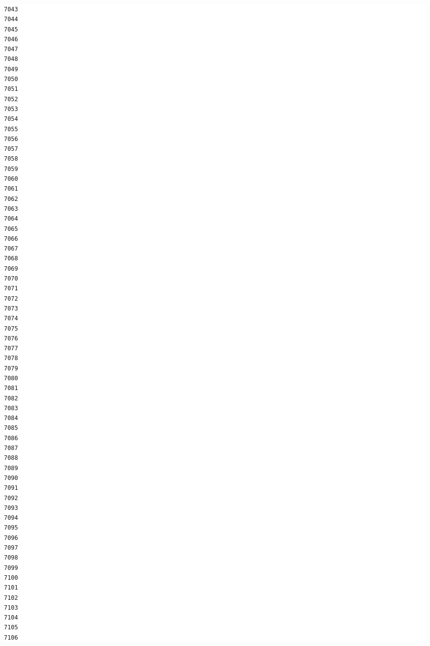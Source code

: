     7043
    7044
    7045
    7046
    7047
    7048
    7049
    7050
    7051
    7052
    7053
    7054
    7055
    7056
    7057
    7058
    7059
    7060
    7061
    7062
    7063
    7064
    7065
    7066
    7067
    7068
    7069
    7070
    7071
    7072
    7073
    7074
    7075
    7076
    7077
    7078
    7079
    7080
    7081
    7082
    7083
    7084
    7085
    7086
    7087
    7088
    7089
    7090
    7091
    7092
    7093
    7094
    7095
    7096
    7097
    7098
    7099
    7100
    7101
    7102
    7103
    7104
    7105
    7106